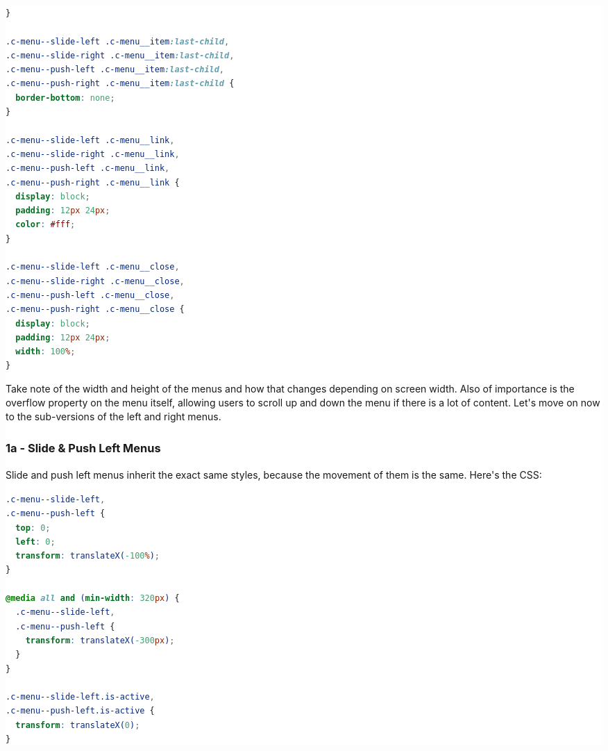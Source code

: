 ```css
}

.c-menu--slide-left .c-menu__item:last-child,
.c-menu--slide-right .c-menu__item:last-child,
.c-menu--push-left .c-menu__item:last-child,
.c-menu--push-right .c-menu__item:last-child {
  border-bottom: none;
}

.c-menu--slide-left .c-menu__link,
.c-menu--slide-right .c-menu__link,
.c-menu--push-left .c-menu__link,
.c-menu--push-right .c-menu__link {
  display: block;
  padding: 12px 24px;
  color: #fff;
}

.c-menu--slide-left .c-menu__close,
.c-menu--slide-right .c-menu__close,
.c-menu--push-left .c-menu__close,
.c-menu--push-right .c-menu__close {
  display: block;
  padding: 12px 24px;
  width: 100%;
}
```

Take note of the width and height of the menus and how that changes depending on screen width. Also of importance is the overflow property on the menu itself, allowing users to scroll up and down the menu if there is a lot of content. Let's move on now to the sub-versions of the left and right menus.

### 1a - Slide & Push Left Menus

Slide and push left menus inherit the exact same styles, because the movement of them is the same. Here's the CSS:

```css
.c-menu--slide-left,
.c-menu--push-left {
  top: 0;
  left: 0;
  transform: translateX(-100%);
}

@media all and (min-width: 320px) {
  .c-menu--slide-left,
  .c-menu--push-left {
    transform: translateX(-300px);
  }
}

.c-menu--slide-left.is-active,
.c-menu--push-left.is-active {
  transform: translateX(0);
}
```
